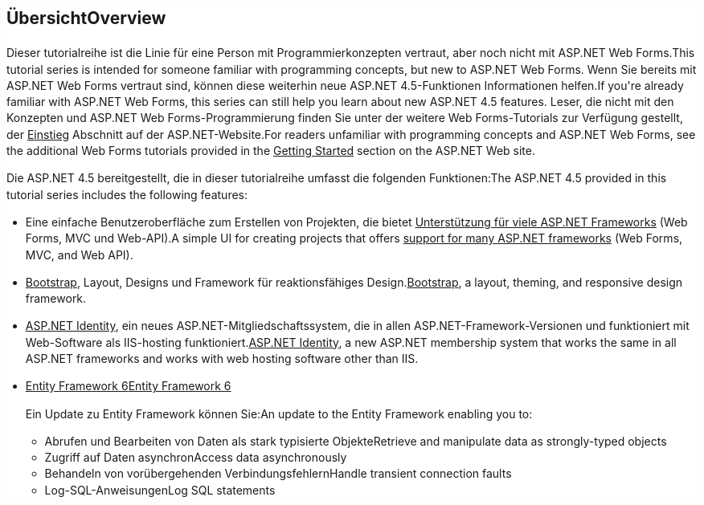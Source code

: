 ## <a name="overview"></a><span data-ttu-id="1e44c-156">Übersicht</span><span class="sxs-lookup"><span data-stu-id="1e44c-156">Overview</span></span>

<span data-ttu-id="1e44c-157">Dieser tutorialreihe ist die Linie für eine Person mit Programmierkonzepten vertraut, aber noch nicht mit ASP.NET Web Forms.</span><span class="sxs-lookup"><span data-stu-id="1e44c-157">This tutorial series is intended for someone familiar with programming concepts, but new to ASP.NET Web Forms.</span></span> <span data-ttu-id="1e44c-158">Wenn Sie bereits mit ASP.NET Web Forms vertraut sind, können diese weiterhin neue ASP.NET 4.5-Funktionen Informationen helfen.</span><span class="sxs-lookup"><span data-stu-id="1e44c-158">If you're already familiar with ASP.NET Web Forms, this series can still help you learn about new ASP.NET 4.5 features.</span></span> <span data-ttu-id="1e44c-159">Leser, die nicht mit den Konzepten und ASP.NET Web Forms-Programmierung finden Sie unter der weitere Web Forms-Tutorials zur Verfügung gestellt, der [Einstieg](../../../index.md) Abschnitt auf der ASP.NET-Website.</span><span class="sxs-lookup"><span data-stu-id="1e44c-159">For readers unfamiliar with programming concepts and ASP.NET Web Forms, see the additional Web Forms tutorials provided in the [Getting Started](../../../index.md) section on the ASP.NET Web site.</span></span>

<span data-ttu-id="1e44c-160">Die ASP.NET 4.5 bereitgestellt, die in dieser tutorialreihe umfasst die folgenden Funktionen:</span><span class="sxs-lookup"><span data-stu-id="1e44c-160">The ASP.NET 4.5 provided in this tutorial series includes the following features:</span></span>

- <span data-ttu-id="1e44c-161">Eine einfache Benutzeroberfläche zum Erstellen von Projekten, die bietet [Unterstützung für viele ASP.NET Frameworks](../../../../visual-studio/overview/2013/creating-web-projects-in-visual-studio.md#add) (Web Forms, MVC und Web-API).</span><span class="sxs-lookup"><span data-stu-id="1e44c-161">A simple UI for creating projects that offers [support for many ASP.NET frameworks](../../../../visual-studio/overview/2013/creating-web-projects-in-visual-studio.md#add) (Web Forms, MVC, and Web API).</span></span>
- <span data-ttu-id="1e44c-162">[Bootstrap](../../../../visual-studio/overview/2013/creating-web-projects-in-visual-studio.md#bootstrap), Layout, Designs und Framework für reaktionsfähiges Design.</span><span class="sxs-lookup"><span data-stu-id="1e44c-162">[Bootstrap](../../../../visual-studio/overview/2013/creating-web-projects-in-visual-studio.md#bootstrap), a layout, theming, and responsive design framework.</span></span>
- <span data-ttu-id="1e44c-163">[ASP.NET Identity](../../../../identity/index.md), ein neues ASP.NET-Mitgliedschaftssystem, die in allen ASP.NET-Framework-Versionen und funktioniert mit Web-Software als IIS-hosting funktioniert.</span><span class="sxs-lookup"><span data-stu-id="1e44c-163">[ASP.NET Identity](../../../../identity/index.md), a new ASP.NET membership system that works the same in all ASP.NET frameworks and works with web hosting software other than IIS.</span></span>
- [<span data-ttu-id="1e44c-164">Entity Framework 6</span><span class="sxs-lookup"><span data-stu-id="1e44c-164">Entity Framework 6</span></span>](https://msdn.microsoft.com/data/ef.aspx)

  <span data-ttu-id="1e44c-165">Ein Update zu Entity Framework können Sie:</span><span class="sxs-lookup"><span data-stu-id="1e44c-165">An update to the Entity Framework enabling you to:</span></span>
  - <span data-ttu-id="1e44c-166">Abrufen und Bearbeiten von Daten als stark typisierte Objekte</span><span class="sxs-lookup"><span data-stu-id="1e44c-166">Retrieve and manipulate data as strongly-typed objects</span></span>
  - <span data-ttu-id="1e44c-167">Zugriff auf Daten asynchron</span><span class="sxs-lookup"><span data-stu-id="1e44c-167">Access data asynchronously</span></span>
  - <span data-ttu-id="1e44c-168">Behandeln von vorübergehenden Verbindungsfehlern</span><span class="sxs-lookup"><span data-stu-id="1e44c-168">Handle transient connection faults</span></span>
  - <span data-ttu-id="1e44c-169">Log-SQL-Anweisungen</span><span class="sxs-lookup"><span data-stu-id="1e44c-169">Log SQL statements</span></span>
